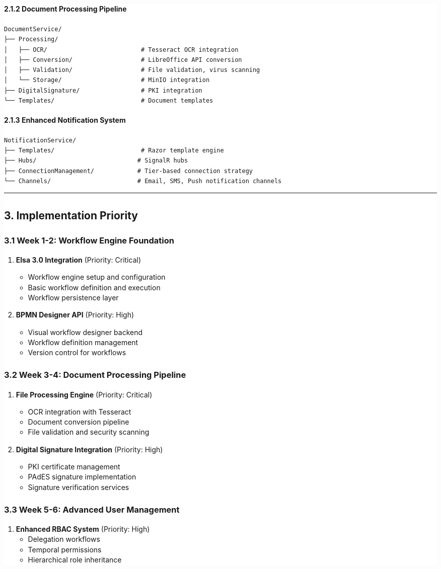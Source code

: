 #### 2.1.2 Document Processing Pipeline
```
DocumentService/
├── Processing/
│   ├── OCR/                          # Tesseract OCR integration
│   ├── Conversion/                   # LibreOffice API conversion
│   ├── Validation/                   # File validation, virus scanning
│   └── Storage/                      # MinIO integration
├── DigitalSignature/                 # PKI integration
└── Templates/                        # Document templates
```

#### 2.1.3 Enhanced Notification System
```
NotificationService/
├── Templates/                        # Razor template engine
├── Hubs/                            # SignalR hubs
├── ConnectionManagement/            # Tier-based connection strategy
└── Channels/                        # Email, SMS, Push notification channels
```

---

## 3. Implementation Priority

### 3.1 Week 1-2: Workflow Engine Foundation
1. **Elsa 3.0 Integration** (Priority: Critical)
   - Workflow engine setup and configuration
   - Basic workflow definition and execution
   - Workflow persistence layer

2. **BPMN Designer API** (Priority: High)
   - Visual workflow designer backend
   - Workflow definition management
   - Version control for workflows

### 3.2 Week 3-4: Document Processing Pipeline
1. **File Processing Engine** (Priority: Critical)
   - OCR integration with Tesseract
   - Document conversion pipeline
   - File validation and security scanning

2. **Digital Signature Integration** (Priority: High)
   - PKI certificate management
   - PAdES signature implementation
   - Signature verification services

### 3.3 Week 5-6: Advanced User Management
1. **Enhanced RBAC System** (Priority: High)
   - Delegation workflows
   - Temporal permissions
   - Hierarchical role inheritance
